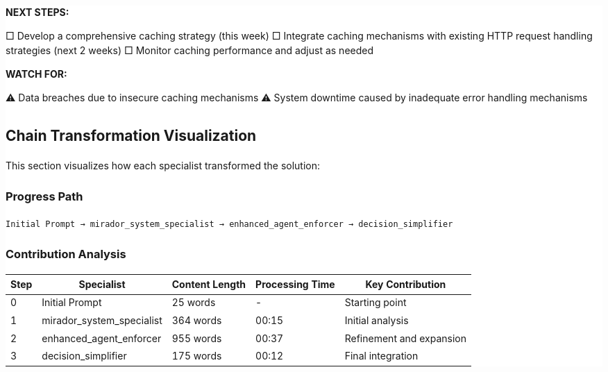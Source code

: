 **NEXT STEPS:**

□ Develop a comprehensive caching strategy (this week)
□ Integrate caching mechanisms with existing HTTP request handling strategies (next 2 weeks)
□ Monitor caching performance and adjust as needed

**WATCH FOR:**

⚠️ Data breaches due to insecure caching mechanisms
⚠️ System downtime caused by inadequate error handling mechanisms

## Chain Transformation Visualization

This section visualizes how each specialist transformed the solution:

### Progress Path

```
Initial Prompt → mirador_system_specialist → enhanced_agent_enforcer → decision_simplifier
```

### Contribution Analysis

| Step | Specialist | Content Length | Processing Time | Key Contribution |
|------|------------|----------------|-----------------|------------------|
| 0 | Initial Prompt | 25 words | - | Starting point |
| 1 | mirador_system_specialist | 364 words | 00:15 | Initial analysis |
| 2 | enhanced_agent_enforcer | 955 words | 00:37 | Refinement and expansion |
| 3 | decision_simplifier | 175 words | 00:12 | Final integration |
